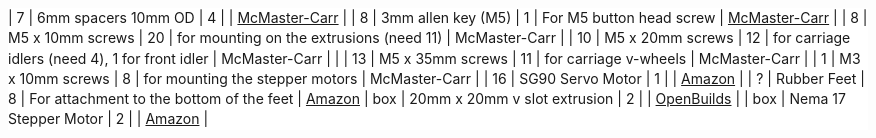| 7    | 6mm spacers 10mm OD                                          | 4        |                                                           | [McMaster-Carr](https://www.mcmaster.com/spacers/system-of-measurement~metric/for-screw-size~m5/length~6-mm/od~10mm/)                                                                                                                                                                                                                                                                                                                                    |
| 8    | 3mm allen key (M5)                                           | 1        | For M5 button head screw                                  | [McMaster-Carr](https://www.mcmaster.com/allen-keys/l-keys-9/system-of-measurement~metric/size~3-mm/)                                                                                                                                                                                                                                                                                                                                                    |
| 8    | M5 x 10mm screws                                             | 20       | for mounting on the extrusions (need 11)                  | McMaster-Carr                                                                                                                                                                                                                                                                                                                                                                                                                                            |
| 10   | M5 x 20mm screws                                             | 12       | for carriage idlers (need 4), 1 for front idler           | McMaster-Carr                                                                                                                                                                                                                                                                                                                                                                                                                                            |                                                                                                                                                                                                                                                                                                                                                                                                                                            |
| 13   | M5 x 35mm screws                                             | 11       | for carriage v-wheels                                     | McMaster-Carr                                                                                                                                                                                                                                                                                                                                                                                                                                            |
| 1    | M3 x 10mm screws                                             | 8        | for mounting the stepper motors                           | McMaster-Carr                                                                                                                                                                                                                                                                                                                                                                                                                                            |
| 16   | SG90 Servo Motor                                             | 1        |                                                           | [Amazon](https://www.amazon.com/Smraza-Helicopter-Airplane-Control-Arduino/dp/B07L2SF3R4/ref=sr_1_5?crid=2AQGJMAW5CBU8&keywords=servo%2Bmotor&qid=1676579262&sprefix=servo%2Bmotor%2Caps%2C82&sr=8-5&th=1)                                                                                                                                                                                                                                               |
| ?	   | Rubber Feet												  | 8		 | For attachment to the bottom of the feet					 | [Amazon](https://www.amazon.com/Door-Bumpers，1-Bumpers-Furniture-Dampening/dp/B0BP8BNG7B/)
| box  | 20mm x 20mm v slot extrusion                                 | 2        |                                                           | [OpenBuilds](https://openbuildspartstore.com/v-slot-20x20-linear-rail/?sku=255-LP&gclid=Cj0KCQiAxbefBhDfARIsAL4XLRqRouKE4KMl3HNY35u6MQoBaKNPmS5ODHVxXfpoFuROiafi1i7nwi4aAs3AEALw_wcB)                                                                                                                                                                                                                                                                    |
| box  | Nema 17 Stepper Motor                                        | 2        |                                                           | [Amazon](https://www.amazon.com/STEPPERONLINE-Stepper-63-74oz-Connector-Extruder/dp/B07LCHHQ97/ref=sr_1_3?crid=2JKWSAFLUD7FK&keywords=stepper+motor+nema+15&qid=1676574905&sprefix=stepper+motors+nema+15%2Caps%2C94&sr=8-3)                                                                                                                                                                                                                             |